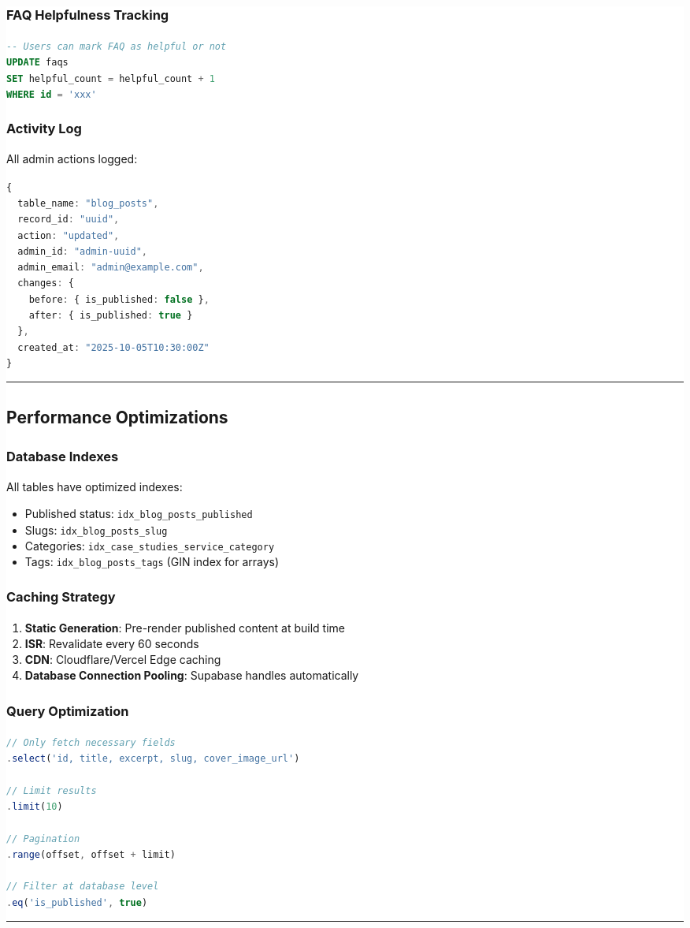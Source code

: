 ### FAQ Helpfulness Tracking

```sql
-- Users can mark FAQ as helpful or not
UPDATE faqs
SET helpful_count = helpful_count + 1
WHERE id = 'xxx'
```

### Activity Log

All admin actions logged:

```typescript
{
  table_name: "blog_posts",
  record_id: "uuid",
  action: "updated",
  admin_id: "admin-uuid",
  admin_email: "admin@example.com",
  changes: {
    before: { is_published: false },
    after: { is_published: true }
  },
  created_at: "2025-10-05T10:30:00Z"
}
```

---

## Performance Optimizations

### Database Indexes

All tables have optimized indexes:
- Published status: `idx_blog_posts_published`
- Slugs: `idx_blog_posts_slug`
- Categories: `idx_case_studies_service_category`
- Tags: `idx_blog_posts_tags` (GIN index for arrays)

### Caching Strategy

1. **Static Generation**: Pre-render published content at build time
2. **ISR**: Revalidate every 60 seconds
3. **CDN**: Cloudflare/Vercel Edge caching
4. **Database Connection Pooling**: Supabase handles automatically

### Query Optimization

```typescript
// Only fetch necessary fields
.select('id, title, excerpt, slug, cover_image_url')

// Limit results
.limit(10)

// Pagination
.range(offset, offset + limit)

// Filter at database level
.eq('is_published', true)
```

---